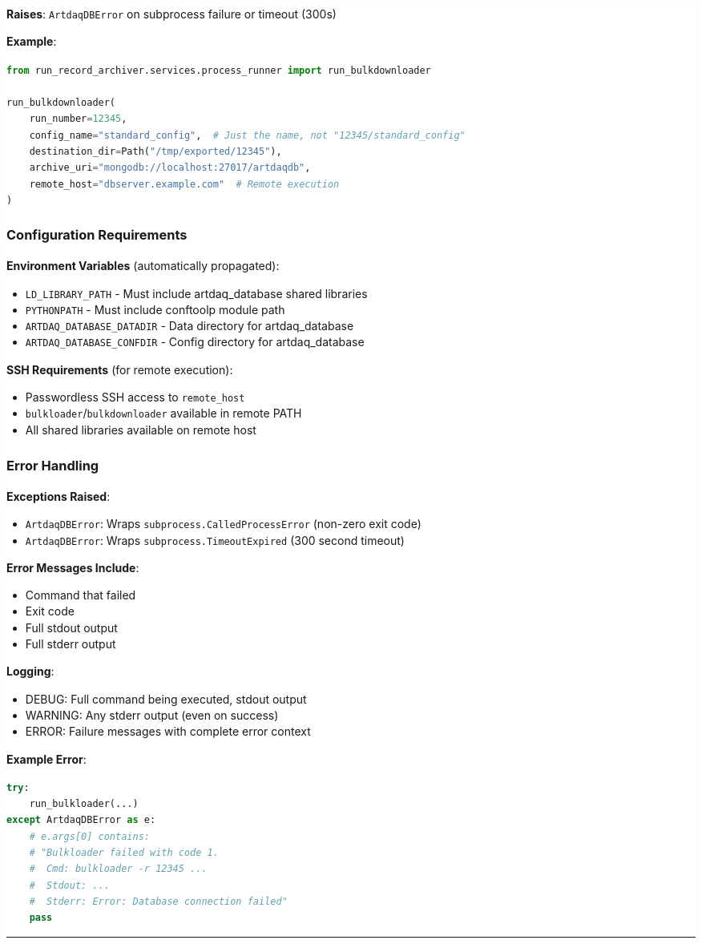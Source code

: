 **Raises**: `ArtdaqDBError` on subprocess failure or timeout (300s)

**Example**:
```python
from run_record_archiver.services.process_runner import run_bulkdownloader

run_bulkdownloader(
    run_number=12345,
    config_name="standard_config",  # Just the name, not "12345/standard_config"
    destination_dir=Path("/tmp/exported/12345"),
    archive_uri="mongodb://localhost:27017/artdaqdb",
    remote_host="dbserver.example.com"  # Remote execution
)
```

### Configuration Requirements

**Environment Variables** (automatically propagated):
- `LD_LIBRARY_PATH` - Must include artdaq_database shared libraries
- `PYTHONPATH` - Must include conftoolp module path
- `ARTDAQ_DATABASE_DATADIR` - Data directory for artdaq_database
- `ARTDAQ_DATABASE_CONFDIR` - Config directory for artdaq_database

**SSH Requirements** (for remote execution):
- Passwordless SSH access to `remote_host`
- `bulkloader`/`bulkdownloader` available in remote PATH
- All shared libraries available on remote host

### Error Handling

**Exceptions Raised**:
- `ArtdaqDBError`: Wraps `subprocess.CalledProcessError` (non-zero exit code)
- `ArtdaqDBError`: Wraps `subprocess.TimeoutExpired` (300 second timeout)

**Error Messages Include**:
- Command that failed
- Exit code
- Full stdout output
- Full stderr output

**Logging**:
- DEBUG: Full command being executed, stdout output
- WARNING: Any stderr output (even on success)
- ERROR: Failure messages with complete error context

**Example Error**:
```python
try:
    run_bulkloader(...)
except ArtdaqDBError as e:
    # e.args[0] contains:
    # "Bulkloader failed with code 1.
    #  Cmd: bulkloader -r 12345 ...
    #  Stdout: ...
    #  Stderr: Error: Database connection failed"
    pass
```

---